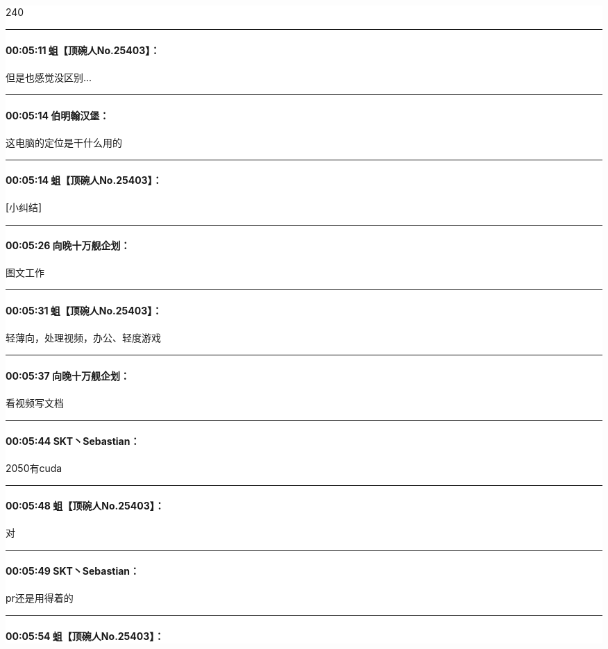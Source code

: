 240

*****

#### 00:05:11  蛆【顶碗人No.25403】：

但是也感觉没区别...

*****

#### 00:05:14  伯明翰汉堡：

这电脑的定位是干什么用的

*****

#### 00:05:14  蛆【顶碗人No.25403】：

[小纠结]

*****

#### 00:05:26  向晚十万舰企划：

图文工作

*****

#### 00:05:31  蛆【顶碗人No.25403】：

轻薄向，处理视频，办公、轻度游戏

*****

#### 00:05:37  向晚十万舰企划：

看视频写文档

*****

#### 00:05:44  SKT丶Sebastian：

2050有cuda

*****

#### 00:05:48  蛆【顶碗人No.25403】：

对

*****

#### 00:05:49  SKT丶Sebastian：

pr还是用得着的

*****

#### 00:05:54  蛆【顶碗人No.25403】：
